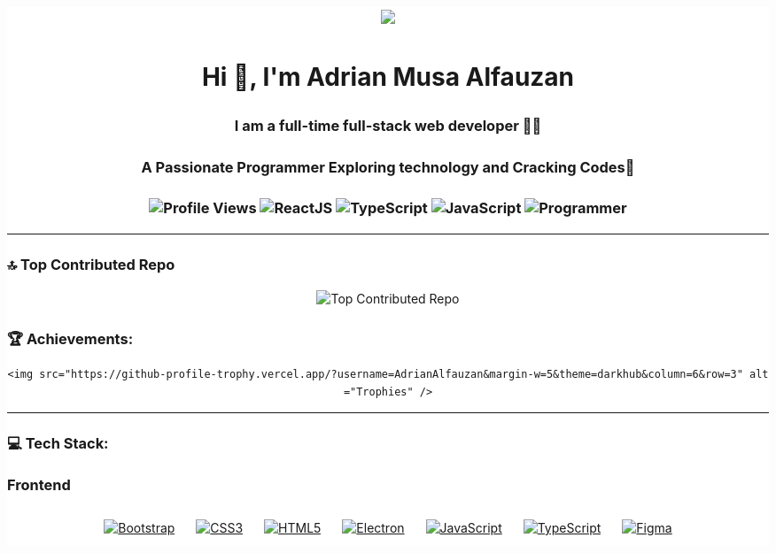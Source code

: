 
  <div align="center">
    <img src="[https://cdn.hashnode.com/res/hashnode/image/upload/v1679318847642/eb05a32c-e2a5-40fb-969b-5a72f78e30ef.gif?w=1600&h=840&fit=crop&crop=entropy&auto=format,compress&gif-q=60&format=webm](https://miro.medium.com/v2/resize:fit:1400/1*ln1oPanVYSrs7dirNWZ0LQ.jpeg)" align="center"             style="width: 100%" />
</div>    

<h1 align="center">Hi 👋, I'm Adrian Musa Alfauzan</h1>

### <div align="center">I am a full-time full-stack web developer 👨‍💻</div>  
<h3 align="center">A Passionate Programmer Exploring technology and Cracking Codes🚀

    
<h3 align="center" >
    <img src="https://komarev.com/ghpvc/?username=rishavanand&label=Profile%20Views&color=0e75b6&style=flat" alt="Profile Views" />
    <img src="https://img.shields.io/badge/-ReactJS-61DAFB?logo=react&logoColor=white&style=flat-square" alt="ReactJS" />
    <img src="https://img.shields.io/badge/-TypeScript-3178C6?logo=typescript&logoColor=white&style=flat-square" alt="TypeScript" />
    <img src="https://img.shields.io/badge/-JavaScript-F7DF1E?logo=javascript&logoColor=white&style=flat-square" alt="JavaScript" />
    <img src="https://img.shields.io/badge/-Programmer-007ACC?logo=git&logoColor=white&style=flat-square" alt="Programmer" />
</h3>



---

<h3>🔝 Top Contributed Repo</h3>
<div align="center">
    <img src="https://github-contributor-stats.vercel.app/api?username=AdrianAlfauzan&limit=5&theme=neon&combine_all_yearly_contributions=true" alt="Top Contributed Repo" />
</div>

### 🏆 Achievements:
<div align="center">

    <img src="https://github-profile-trophy.vercel.app/?username=AdrianAlfauzan&margin-w=5&theme=darkhub&column=6&row=3" alt="Trophies" />
</div>


---

### 💻 Tech Stack:
### Frontend  
<div align="center">  
<a href="https://getbootstrap.com/docs/3.4/javascript/" target="_blank"><img style="margin: 10px" src="https://profilinator.rishav.dev/skills-assets/bootstrap-plain.svg" alt="Bootstrap" height="50" /></a>  
<a href="https://www.w3schools.com/css/" target="_blank"><img style="margin: 10px" src="https://profilinator.rishav.dev/skills-assets/css3-original-wordmark.svg" alt="CSS3" height="50" /></a>  
<a href="https://en.wikipedia.org/wiki/HTML5" target="_blank"><img style="margin: 10px" src="https://profilinator.rishav.dev/skills-assets/html5-original-wordmark.svg" alt="HTML5" height="50" /></a>  
<a href="https://www.electronjs.org/" target="_blank"><img style="margin: 10px" src="https://profilinator.rishav.dev/skills-assets/electron-original.svg" alt="Electron" height="50" /></a>  
<a href="https://www.javascript.com/" target="_blank"><img style="margin: 10px" src="https://profilinator.rishav.dev/skills-assets/javascript-original.svg" alt="JavaScript" height="50" /></a>  
<a href="https://www.typescriptlang.org/" target="_blank"><img style="margin: 10px" src="https://profilinator.rishav.dev/skills-assets/typescript-original.svg" alt="TypeScript" height="50" /></a>  
<a href="https://www.figma.com/" target="_blank"><img style="margin: 10px" src="https://profilinator.rishav.dev/skills-assets/figma-icon.svg" alt="Figma" height="50" /></a>  
